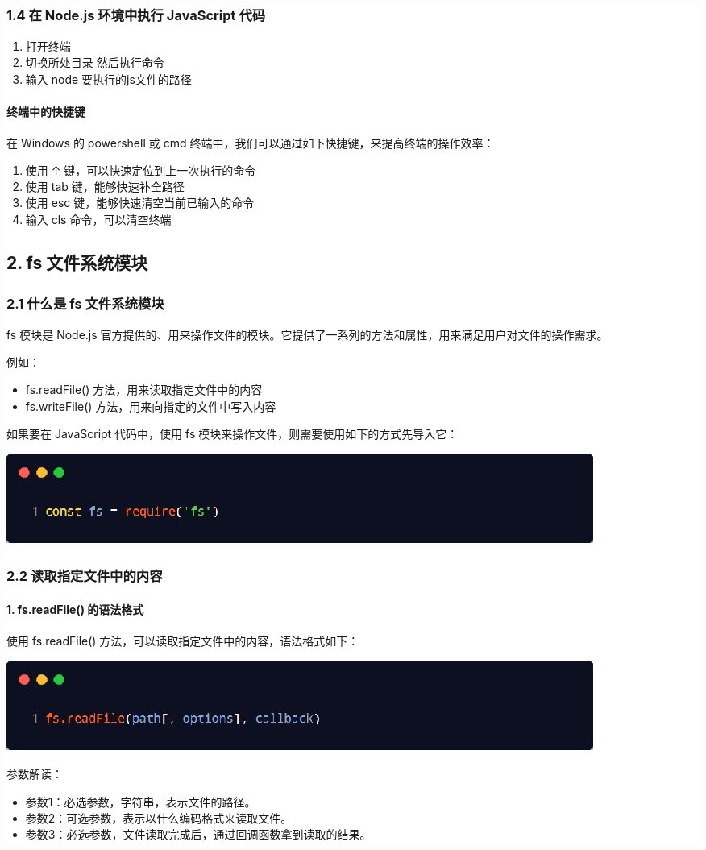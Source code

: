 ### 1.4 在 Node.js 环境中执行 JavaScript 代码

1. 打开终端
2. 切换所处目录 然后执行命令
3. 输入 node 要执行的js文件的路径

#### 终端中的快捷键

在 Windows 的 powershell 或 cmd 终端中，我们可以通过如下快捷键，来提高终端的操作效率：

1. 使用 ↑ 键，可以快速定位到上一次执行的命令
2. 使用 tab 键，能够快速补全路径
3. 使用 esc 键，能够快速清空当前已输入的命令
4. 输入 cls 命令，可以清空终端

## 2. fs 文件系统模块

### 2.1 什么是 fs 文件系统模块

fs 模块是 Node.js 官方提供的、用来操作文件的模块。它提供了一系列的方法和属性，用来满足用户对文件的操作需求。

例如：

-  fs.readFile() 方法，用来读取指定文件中的内容
-  fs.writeFile() 方法，用来向指定的文件中写入内容

如果要在 JavaScript 代码中，使用 fs 模块来操作文件，则需要使用如下的方式先导入它：

![image-20230529214208325](../pic/image-20230529214208325.png)

### 2.2 读取指定文件中的内容

#### 1. fs.readFile() 的语法格式

使用 fs.readFile() 方法，可以读取指定文件中的内容，语法格式如下：

![image-20230529214227760](../pic/image-20230529214227760.png)

参数解读：

- 参数1：必选参数，字符串，表示文件的路径。
- 参数2：可选参数，表示以什么编码格式来读取文件。
- 参数3：必选参数，文件读取完成后，通过回调函数拿到读取的结果。
